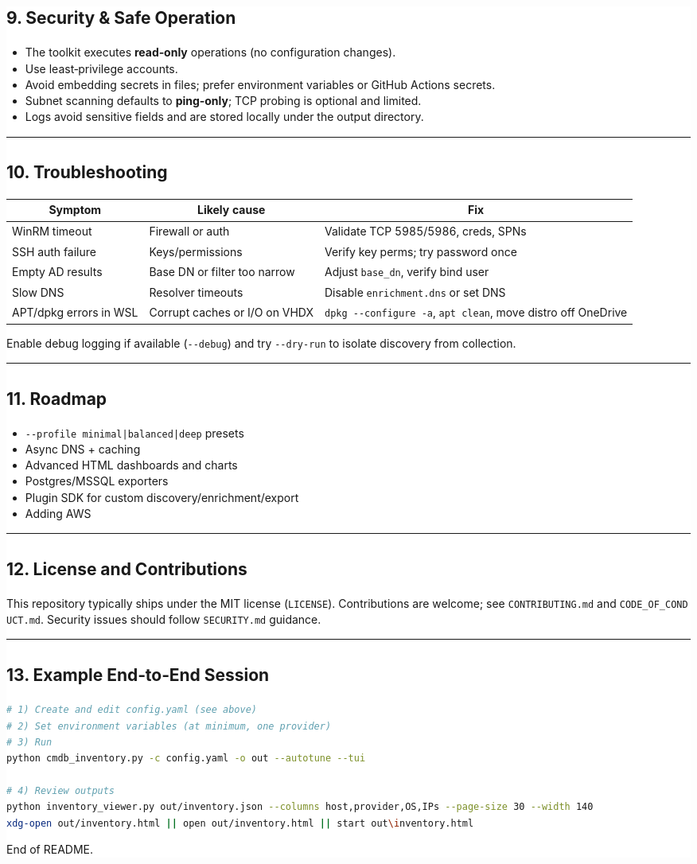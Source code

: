 
## 9. Security & Safe Operation

- The toolkit executes **read‑only** operations (no configuration changes).  
- Use least‑privilege accounts.  
- Avoid embedding secrets in files; prefer environment variables or GitHub Actions secrets.  
- Subnet scanning defaults to **ping‑only**; TCP probing is optional and limited.  
- Logs avoid sensitive fields and are stored locally under the output directory.

---

## 10. Troubleshooting

| Symptom                         | Likely cause                          | Fix |
|---------------------------------|---------------------------------------|-----|
| WinRM timeout                   | Firewall or auth                      | Validate TCP 5985/5986, creds, SPNs |
| SSH auth failure                | Keys/permissions                      | Verify key perms; try password once |
| Empty AD results                | Base DN or filter too narrow          | Adjust `base_dn`, verify bind user  |
| Slow DNS                        | Resolver timeouts                     | Disable `enrichment.dns` or set DNS |
| APT/dpkg errors in WSL          | Corrupt caches or I/O on VHDX         | `dpkg --configure -a`, `apt clean`, move distro off OneDrive |

Enable debug logging if available (`--debug`) and try `--dry-run` to isolate discovery from collection.

---

## 11. Roadmap

- `--profile minimal|balanced|deep` presets  
- Async DNS + caching  
- Advanced HTML dashboards and charts  
- Postgres/MSSQL exporters  
- Plugin SDK for custom discovery/enrichment/export
- Adding AWS

---

## 12. License and Contributions

This repository typically ships under the MIT license (`LICENSE`). Contributions are welcome; see `CONTRIBUTING.md` and `CODE_OF_CONDUCT.md`. Security issues should follow `SECURITY.md` guidance.

---

## 13. Example End‑to‑End Session

```bash
# 1) Create and edit config.yaml (see above)
# 2) Set environment variables (at minimum, one provider)
# 3) Run
python cmdb_inventory.py -c config.yaml -o out --autotune --tui

# 4) Review outputs
python inventory_viewer.py out/inventory.json --columns host,provider,OS,IPs --page-size 30 --width 140
xdg-open out/inventory.html || open out/inventory.html || start out\inventory.html
```

End of README.

